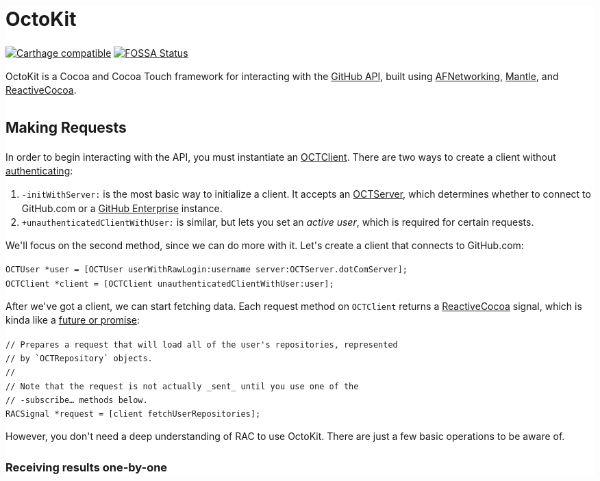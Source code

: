 # OctoKit
[![Carthage compatible](https://img.shields.io/badge/Carthage-compatible-4BC51D.svg?style=flat)](https://github.com/Carthage/Carthage)
[![FOSSA Status](https://app.fossa.io/api/projects/git%2Bgithub.com%2FHartmarken%2Foctokit.objc.svg?type=shield)](https://app.fossa.io/projects/git%2Bgithub.com%2FHartmarken%2Foctokit.objc?ref=badge_shield)

OctoKit is a Cocoa and Cocoa Touch framework for interacting with the [GitHub
API](https://developer.github.com/), built using
[AFNetworking](https://github.com/AFNetworking/AFNetworking),
[Mantle](https://github.com/Mantle/Mantle), and
[ReactiveCocoa](https://github.com/ReactiveCocoa/ReactiveCocoa).

## Making Requests

In order to begin interacting with the API, you must instantiate an
[OCTClient](OctoKit/OCTClient.h). There are two ways to create a client without
[authenticating](#authentication):

 1. `-initWithServer:` is the most basic way to initialize a client. It accepts
    an [OCTServer](OctoKit/OCTServer.h), which determines whether to connect to
    GitHub.com or a [GitHub Enterprise](https://enterprise.github.com) instance.
 1. `+unauthenticatedClientWithUser:` is similar, but lets you set an _active
    user_, which is required for certain requests.

We'll focus on the second method, since we can do more with it. Let's create
a client that connects to GitHub.com:

```objc
OCTUser *user = [OCTUser userWithRawLogin:username server:OCTServer.dotComServer];
OCTClient *client = [OCTClient unauthenticatedClientWithUser:user];
```

After we've got a client, we can start fetching data. Each request method on
`OCTClient` returns
a [ReactiveCocoa](https://github.com/ReactiveCocoa/ReactiveCocoa) signal, which
is kinda like a [future or
promise](https://en.wikipedia.org/wiki/Futures_and_promises):

```objc
// Prepares a request that will load all of the user's repositories, represented
// by `OCTRepository` objects.
//
// Note that the request is not actually _sent_ until you use one of the
// -subscribe… methods below.
RACSignal *request = [client fetchUserRepositories];
```

However, you don't need a deep understanding of RAC to use OctoKit. There are
just a few basic operations to be aware of.

### Receiving results one-by-one
